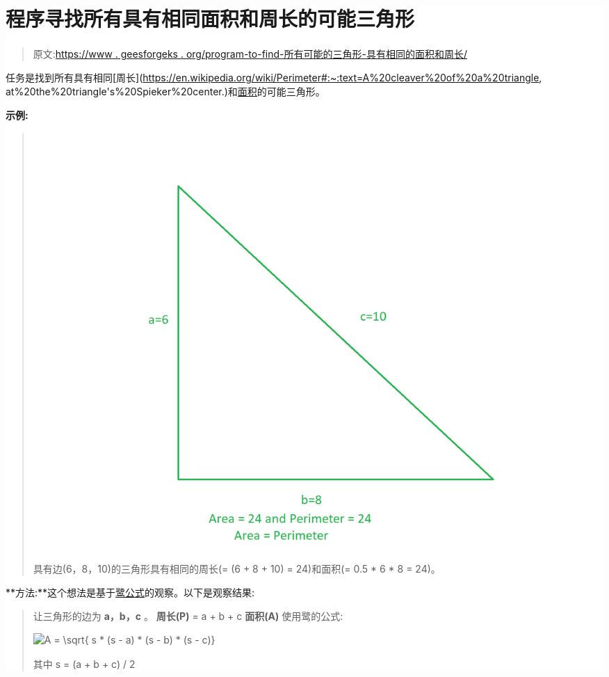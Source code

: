 # 程序寻找所有具有相同面积和周长的可能三角形

> 原文:[https://www . geesforgeks . org/program-to-find-所有可能的三角形-具有相同的面积和周长/](https://www.geeksforgeeks.org/program-to-find-all-possible-triangles-having-same-area-and-perimeter/)

任务是找到所有具有相同[周长](https://en.wikipedia.org/wiki/Perimeter#:~:text=A%20cleaver%20of%20a%20triangle, at%20the%20triangle's%20Spieker%20center.)和[面积](https://en.wikipedia.org/wiki/Triangle#Computing_the_area_of_a_triangle)的可能三角形。

**示例:**

> [![](img/725eb09a731dcfacba705e0ea11cee1d.png)](https://media.geeksforgeeks.org/wp-content/uploads/20201019071935/gfg19.png)
> 
> 具有边(6，8，10)的三角形具有相同的周长(= (6 + 8 + 10) = 24)和面积(= 0.5 * 6 * 8 = 24)。

**方法:**这个想法是基于[鹭公式](https://www.geeksforgeeks.org/area-of-a-triangle-coordinate-geometry-class-10-maths/)的观察。以下是观察结果:

> 让三角形的边为 **a，b，c** 。
> **周长(P)** = a + b + c
> **面积(A)** 使用鹭的公式:
> 
> ![A = \sqrt{ s * (s - a) * (s - b) * (s - c)}   ](img/9fa3c23eac2b1f8b2b53bb750e291ae5.png "Rendered by QuickLaTeX.com")
> 
> 其中 s = (a + b + c) / 2
